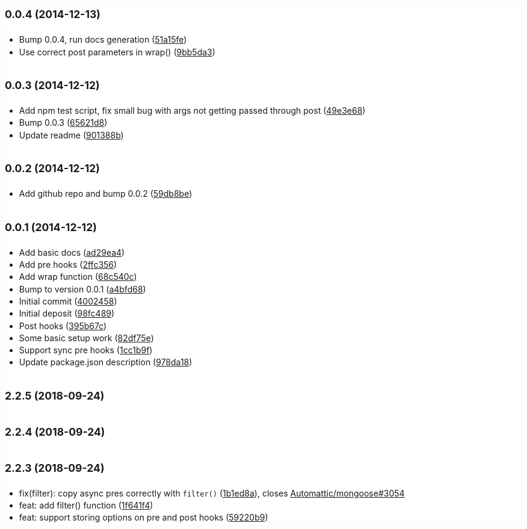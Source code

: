 ## <small>0.0.4 (2014-12-13)</small>

- Bump 0.0.4, run docs generation ([51a15fe](https://github.com/vkarpov15/kareem/commit/51a15fe))
- Use correct post parameters in wrap() ([9bb5da3](https://github.com/vkarpov15/kareem/commit/9bb5da3))

<a name="0.0.3"></a>

## <small>0.0.3 (2014-12-12)</small>

- Add npm test script, fix small bug with args not getting passed through post ([49e3e68](https://github.com/vkarpov15/kareem/commit/49e3e68))
- Bump 0.0.3 ([65621d8](https://github.com/vkarpov15/kareem/commit/65621d8))
- Update readme ([901388b](https://github.com/vkarpov15/kareem/commit/901388b))

<a name="0.0.2"></a>

## <small>0.0.2 (2014-12-12)</small>

- Add github repo and bump 0.0.2 ([59db8be](https://github.com/vkarpov15/kareem/commit/59db8be))

<a name="0.0.1"></a>

## <small>0.0.1 (2014-12-12)</small>

- Add basic docs ([ad29ea4](https://github.com/vkarpov15/kareem/commit/ad29ea4))
- Add pre hooks ([2ffc356](https://github.com/vkarpov15/kareem/commit/2ffc356))
- Add wrap function ([68c540c](https://github.com/vkarpov15/kareem/commit/68c540c))
- Bump to version 0.0.1 ([a4bfd68](https://github.com/vkarpov15/kareem/commit/a4bfd68))
- Initial commit ([4002458](https://github.com/vkarpov15/kareem/commit/4002458))
- Initial deposit ([98fc489](https://github.com/vkarpov15/kareem/commit/98fc489))
- Post hooks ([395b67c](https://github.com/vkarpov15/kareem/commit/395b67c))
- Some basic setup work ([82df75e](https://github.com/vkarpov15/kareem/commit/82df75e))
- Support sync pre hooks ([1cc1b9f](https://github.com/vkarpov15/kareem/commit/1cc1b9f))
- Update package.json description ([978da18](https://github.com/vkarpov15/kareem/commit/978da18))

<a name="2.2.5"></a>

## <small>2.2.5 (2018-09-24)</small>

<a name="2.2.4"></a>

## <small>2.2.4 (2018-09-24)</small>

<a name="2.2.3"></a>

## <small>2.2.3 (2018-09-24)</small>

- fix(filter): copy async pres correctly with `filter()` ([1b1ed8a](https://github.com/vkarpov15/kareem/commit/1b1ed8a)), closes [Automattic/mongoose#3054](https://github.com/Automattic/mongoose/issues/3054)
- feat: add filter() function ([1f641f4](https://github.com/vkarpov15/kareem/commit/1f641f4))
- feat: support storing options on pre and post hooks ([59220b9](https://github.com/vkarpov15/kareem/commit/59220b9))
